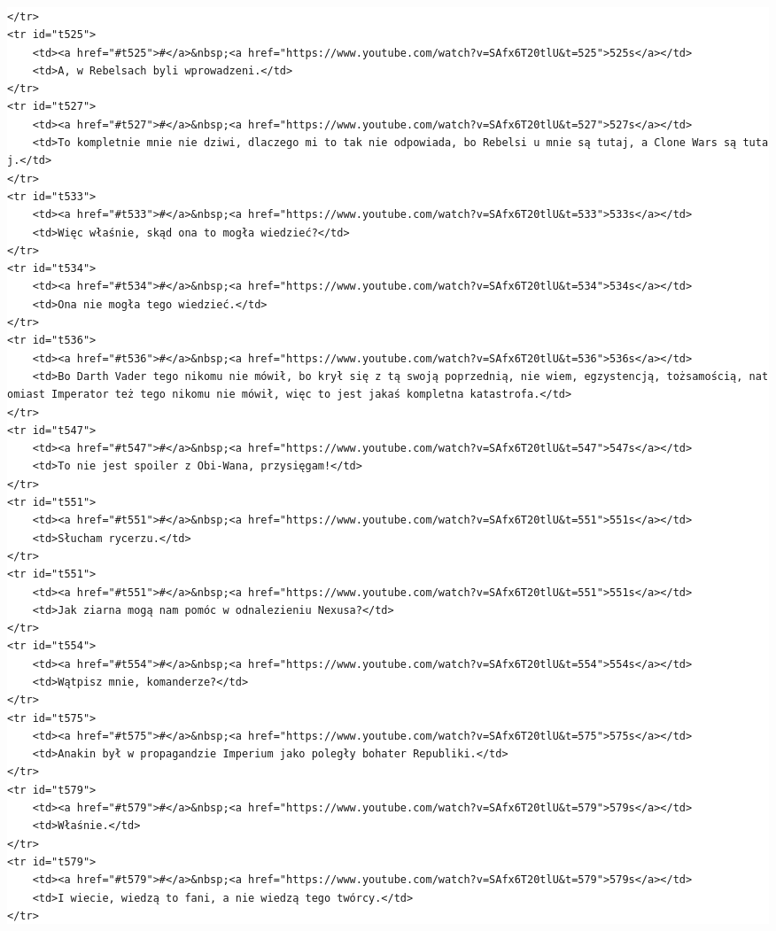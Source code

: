     </tr>
    <tr id="t525">
        <td><a href="#t525">#</a>&nbsp;<a href="https://www.youtube.com/watch?v=SAfx6T20tlU&t=525">525s</a></td>
        <td>A, w Rebelsach byli wprowadzeni.</td>
    </tr>
    <tr id="t527">
        <td><a href="#t527">#</a>&nbsp;<a href="https://www.youtube.com/watch?v=SAfx6T20tlU&t=527">527s</a></td>
        <td>To kompletnie mnie nie dziwi, dlaczego mi to tak nie odpowiada, bo Rebelsi u mnie są tutaj, a Clone Wars są tutaj.</td>
    </tr>
    <tr id="t533">
        <td><a href="#t533">#</a>&nbsp;<a href="https://www.youtube.com/watch?v=SAfx6T20tlU&t=533">533s</a></td>
        <td>Więc właśnie, skąd ona to mogła wiedzieć?</td>
    </tr>
    <tr id="t534">
        <td><a href="#t534">#</a>&nbsp;<a href="https://www.youtube.com/watch?v=SAfx6T20tlU&t=534">534s</a></td>
        <td>Ona nie mogła tego wiedzieć.</td>
    </tr>
    <tr id="t536">
        <td><a href="#t536">#</a>&nbsp;<a href="https://www.youtube.com/watch?v=SAfx6T20tlU&t=536">536s</a></td>
        <td>Bo Darth Vader tego nikomu nie mówił, bo krył się z tą swoją poprzednią, nie wiem, egzystencją, tożsamością, natomiast Imperator też tego nikomu nie mówił, więc to jest jakaś kompletna katastrofa.</td>
    </tr>
    <tr id="t547">
        <td><a href="#t547">#</a>&nbsp;<a href="https://www.youtube.com/watch?v=SAfx6T20tlU&t=547">547s</a></td>
        <td>To nie jest spoiler z Obi-Wana, przysięgam!</td>
    </tr>
    <tr id="t551">
        <td><a href="#t551">#</a>&nbsp;<a href="https://www.youtube.com/watch?v=SAfx6T20tlU&t=551">551s</a></td>
        <td>Słucham rycerzu.</td>
    </tr>
    <tr id="t551">
        <td><a href="#t551">#</a>&nbsp;<a href="https://www.youtube.com/watch?v=SAfx6T20tlU&t=551">551s</a></td>
        <td>Jak ziarna mogą nam pomóc w odnalezieniu Nexusa?</td>
    </tr>
    <tr id="t554">
        <td><a href="#t554">#</a>&nbsp;<a href="https://www.youtube.com/watch?v=SAfx6T20tlU&t=554">554s</a></td>
        <td>Wątpisz mnie, komanderze?</td>
    </tr>
    <tr id="t575">
        <td><a href="#t575">#</a>&nbsp;<a href="https://www.youtube.com/watch?v=SAfx6T20tlU&t=575">575s</a></td>
        <td>Anakin był w propagandzie Imperium jako poległy bohater Republiki.</td>
    </tr>
    <tr id="t579">
        <td><a href="#t579">#</a>&nbsp;<a href="https://www.youtube.com/watch?v=SAfx6T20tlU&t=579">579s</a></td>
        <td>Właśnie.</td>
    </tr>
    <tr id="t579">
        <td><a href="#t579">#</a>&nbsp;<a href="https://www.youtube.com/watch?v=SAfx6T20tlU&t=579">579s</a></td>
        <td>I wiecie, wiedzą to fani, a nie wiedzą tego twórcy.</td>
    </tr>